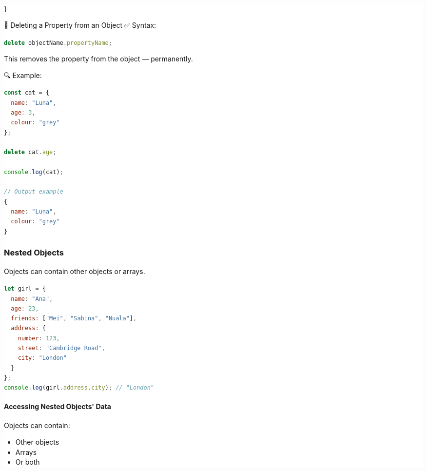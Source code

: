 ```js
}
```

🧹 Deleting a Property from an Object
✅ Syntax:
```js
delete objectName.propertyName;
```
This removes the property from the object — permanently.

🔍 Example:
```js
const cat = {
  name: "Luna",
  age: 3,
  colour: "grey"
};

delete cat.age;

console.log(cat);

// Output example
{
  name: "Luna",
  colour: "grey"
}

```


### Nested Objects

Objects can contain other objects or arrays.

```js
let girl = {
  name: "Ana",
  age: 23,
  friends: ["Mei", "Sabina", "Nuala"],
  address: {
    number: 123,
    street: "Cambridge Road",
    city: "London"
  }
};
console.log(girl.address.city); // "London"
```

#### Accessing Nested Objects' Data

Objects can contain:

- Other objects
- Arrays
- Or both
